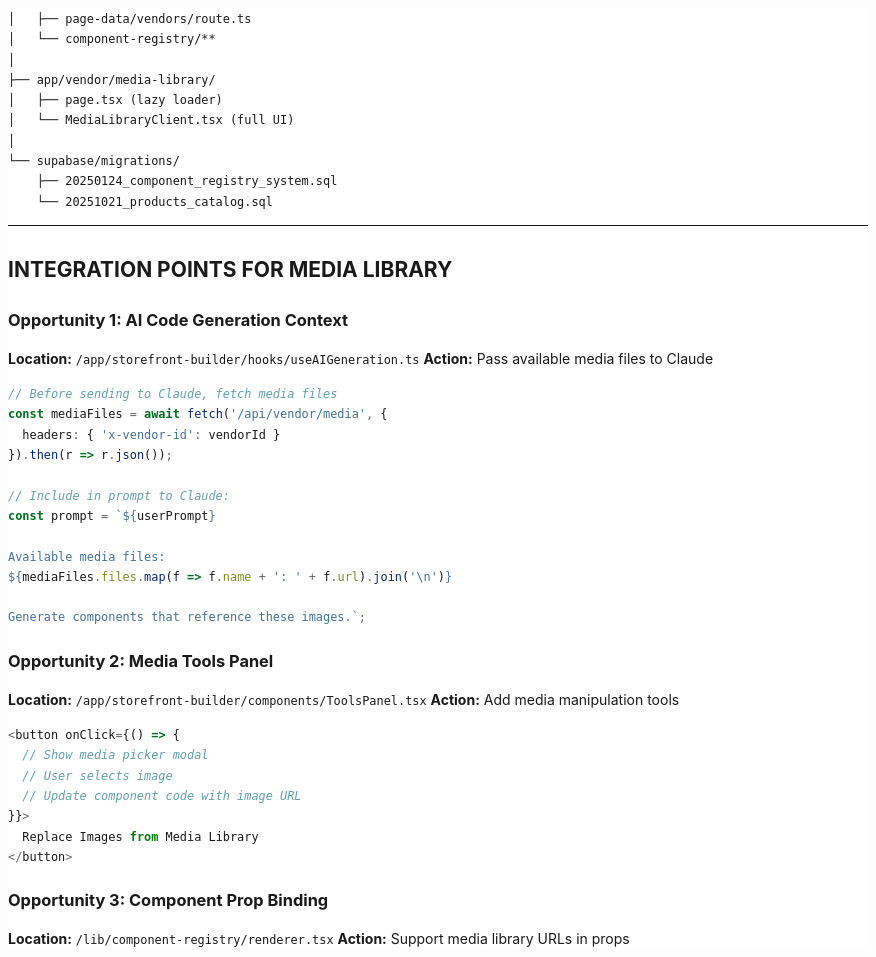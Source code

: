 ```
│   ├── page-data/vendors/route.ts
│   └── component-registry/**
│
├── app/vendor/media-library/
│   ├── page.tsx (lazy loader)
│   └── MediaLibraryClient.tsx (full UI)
│
└── supabase/migrations/
    ├── 20250124_component_registry_system.sql
    └── 20251021_products_catalog.sql
```

---

## INTEGRATION POINTS FOR MEDIA LIBRARY

### Opportunity 1: AI Code Generation Context
**Location:** `/app/storefront-builder/hooks/useAIGeneration.ts`
**Action:** Pass available media files to Claude

```typescript
// Before sending to Claude, fetch media files
const mediaFiles = await fetch('/api/vendor/media', {
  headers: { 'x-vendor-id': vendorId }
}).then(r => r.json());

// Include in prompt to Claude:
const prompt = `${userPrompt}

Available media files:
${mediaFiles.files.map(f => f.name + ': ' + f.url).join('\n')}

Generate components that reference these images.`;
```

### Opportunity 2: Media Tools Panel
**Location:** `/app/storefront-builder/components/ToolsPanel.tsx`
**Action:** Add media manipulation tools

```typescript
<button onClick={() => {
  // Show media picker modal
  // User selects image
  // Update component code with image URL
}}>
  Replace Images from Media Library
</button>
```

### Opportunity 3: Component Prop Binding
**Location:** `/lib/component-registry/renderer.tsx`
**Action:** Support media library URLs in props
